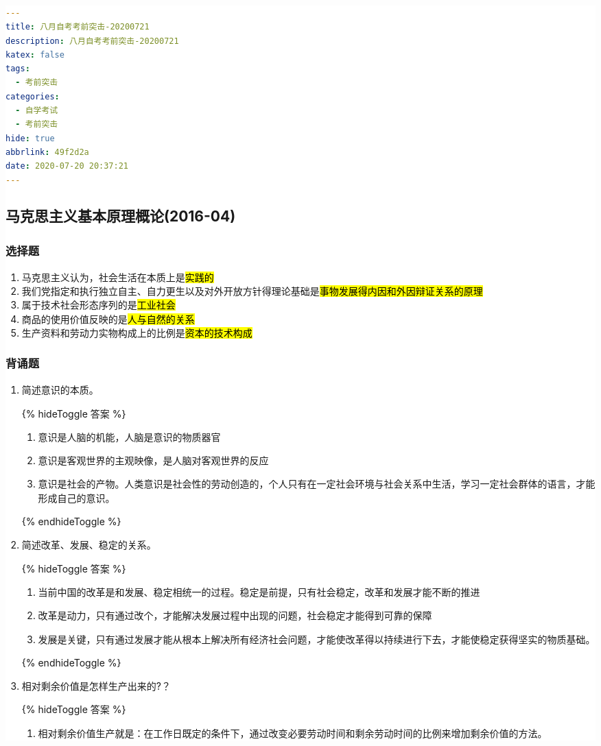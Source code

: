 ```yaml
---
title: 八月自考考前突击-20200721
description: 八月自考考前突击-20200721
katex: false
tags:
  - 考前突击
categories: 
  - 自学考试
  - 考前突击
hide: true
abbrlink: 49f2d2a
date: 2020-07-20 20:37:21
---
```


## 马克思主义基本原理概论(2016-04)

### 选择题

1. 马克思主义认为，社会生活在本质上是<mark>实践的</mark>
2. 我们党指定和执行独立自主、自力更生以及对外开放方针得理论基础是<mark>事物发展得内因和外因辩证关系的原理</mark>
3. 属于技术社会形态序列的是<mark>工业社会</mark>
4. 商品的使用价值反映的是<mark>人与自然的关系</mark>
5. 生产资料和劳动力实物构成上的比例是<mark>资本的技术构成</mark>

### 背诵题

1. 简述意识的本质。
   
   {% hideToggle 答案 %}
   
   1. 意识是人脑的机能，人脑是意识的物质器官
   
   2. 意识是客观世界的主观映像，是人脑对客观世界的反应
   
   3. 意识是社会的产物。人类意识是社会性的劳动创造的，个人只有在一定社会环境与社会关系中生活，学习一定社会群体的语言，才能形成自己的意识。
   
   {% endhideToggle %}

2. 简述改革、发展、稳定的关系。
   
   {% hideToggle 答案 %} 
   
   1. 当前中国的改革是和发展、稳定相统一的过程。稳定是前提，只有社会稳定，改革和发展才能不断的推进
   
   2. 改革是动力，只有通过改个，才能解决发展过程中出现的问题，社会稳定才能得到可靠的保障
   
   3. 发展是关键，只有通过发展才能从根本上解决所有经济社会问题，才能使改革得以持续进行下去，才能使稳定获得坚实的物质基础。
   
   {% endhideToggle %}

3. 相对剩余价值是怎样生产出来的?？
   
   {% hideToggle 答案 %} 
   
   1. 相对剩余价值生产就是：在工作日既定的条件下，通过改变必要劳动时间和剩余劳动时间的比例来增加剩余价值的方法。
   